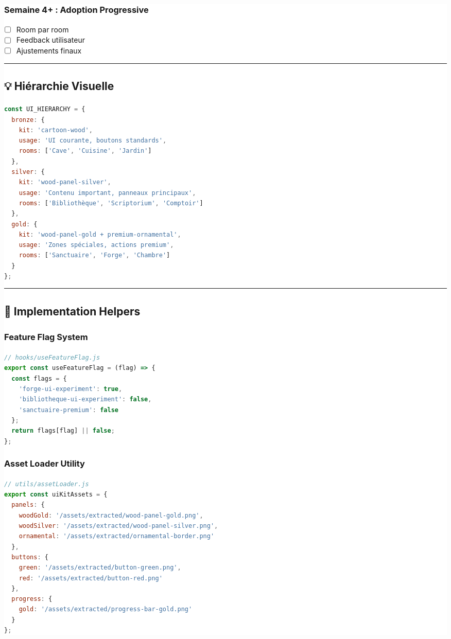 ### Semaine 4+ : Adoption Progressive
- [ ] Room par room
- [ ] Feedback utilisateur
- [ ] Ajustements finaux

---

## 💡 Hiérarchie Visuelle

```javascript
const UI_HIERARCHY = {
  bronze: {
    kit: 'cartoon-wood',
    usage: 'UI courante, boutons standards',
    rooms: ['Cave', 'Cuisine', 'Jardin']
  },
  silver: {
    kit: 'wood-panel-silver',
    usage: 'Contenu important, panneaux principaux',
    rooms: ['Bibliothèque', 'Scriptorium', 'Comptoir']
  },
  gold: {
    kit: 'wood-panel-gold + premium-ornamental',
    usage: 'Zones spéciales, actions premium',
    rooms: ['Sanctuaire', 'Forge', 'Chambre']
  }
};
```

---

## 🚀 Implementation Helpers

### Feature Flag System
```javascript
// hooks/useFeatureFlag.js
export const useFeatureFlag = (flag) => {
  const flags = {
    'forge-ui-experiment': true,
    'bibliotheque-ui-experiment': false,
    'sanctuaire-premium': false
  };
  return flags[flag] || false;
};
```

### Asset Loader Utility
```javascript
// utils/assetLoader.js
export const uiKitAssets = {
  panels: {
    woodGold: '/assets/extracted/wood-panel-gold.png',
    woodSilver: '/assets/extracted/wood-panel-silver.png',
    ornamental: '/assets/extracted/ornamental-border.png'
  },
  buttons: {
    green: '/assets/extracted/button-green.png',
    red: '/assets/extracted/button-red.png'
  },
  progress: {
    gold: '/assets/extracted/progress-bar-gold.png'
  }
};
```